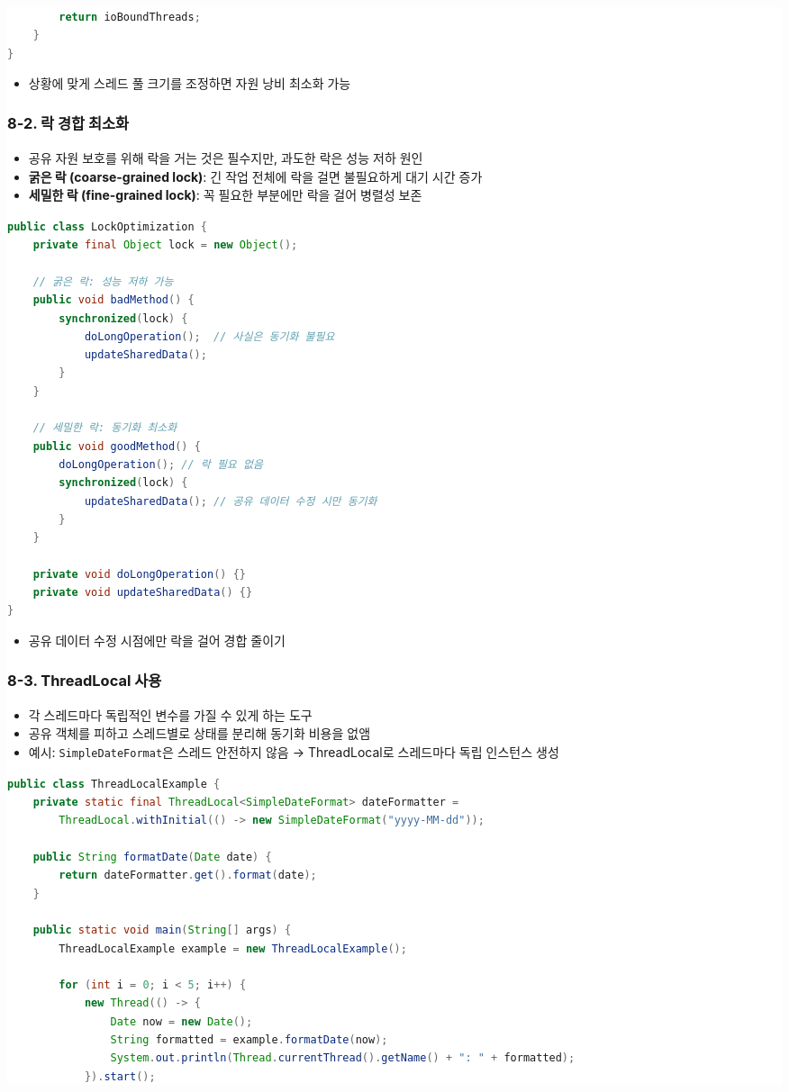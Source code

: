```java
        return ioBoundThreads;
    }
}

```

- 상황에 맞게 스레드 풀 크기를 조정하면 자원 낭비 최소화 가능

### 8-2. 락 경합 최소화

- 공유 자원 보호를 위해 락을 거는 것은 필수지만, 과도한 락은 성능 저하 원인
- **굵은 락 (coarse-grained lock)**: 긴 작업 전체에 락을 걸면 불필요하게 대기 시간 증가
- **세밀한 락 (fine-grained lock)**: 꼭 필요한 부분에만 락을 걸어 병렬성 보존

```java
public class LockOptimization {
    private final Object lock = new Object();

    // 굵은 락: 성능 저하 가능
    public void badMethod() {
        synchronized(lock) {
            doLongOperation();  // 사실은 동기화 불필요
            updateSharedData();
        }
    }

    // 세밀한 락: 동기화 최소화
    public void goodMethod() {
        doLongOperation(); // 락 필요 없음
        synchronized(lock) {
            updateSharedData(); // 공유 데이터 수정 시만 동기화
        }
    }

    private void doLongOperation() {}
    private void updateSharedData() {}
}

```

- 공유 데이터 수정 시점에만 락을 걸어 경합 줄이기

### 8-3. ThreadLocal 사용

- 각 스레드마다 독립적인 변수를 가질 수 있게 하는 도구
- 공유 객체를 피하고 스레드별로 상태를 분리해 동기화 비용을 없앰
- 예시: `SimpleDateFormat`은 스레드 안전하지 않음 → ThreadLocal로 스레드마다 독립 인스턴스 생성

```java
public class ThreadLocalExample {
    private static final ThreadLocal<SimpleDateFormat> dateFormatter =
        ThreadLocal.withInitial(() -> new SimpleDateFormat("yyyy-MM-dd"));

    public String formatDate(Date date) {
        return dateFormatter.get().format(date);
    }

    public static void main(String[] args) {
        ThreadLocalExample example = new ThreadLocalExample();

        for (int i = 0; i < 5; i++) {
            new Thread(() -> {
                Date now = new Date();
                String formatted = example.formatDate(now);
                System.out.println(Thread.currentThread().getName() + ": " + formatted);
            }).start();
```